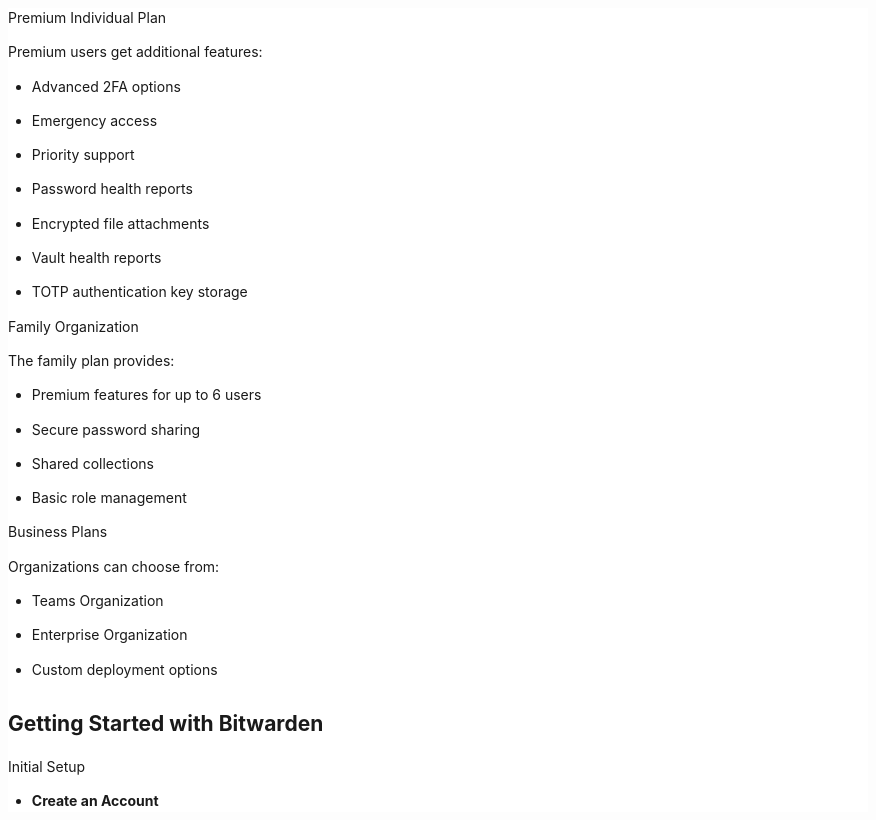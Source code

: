 


Premium Individual Plan



Premium users get additional features:


* Advanced 2FA options

* Emergency access

* Priority support

* Password health reports

* Encrypted file attachments

* Vault health reports

* TOTP authentication key storage




Family Organization



The family plan provides:


* Premium features for up to 6 users

* Secure password sharing

* Shared collections

* Basic role management




Business Plans



Organizations can choose from:


* Teams Organization

* Enterprise Organization

* Custom deployment options




## Getting Started with Bitwarden



Initial Setup


* **Create an Account**


